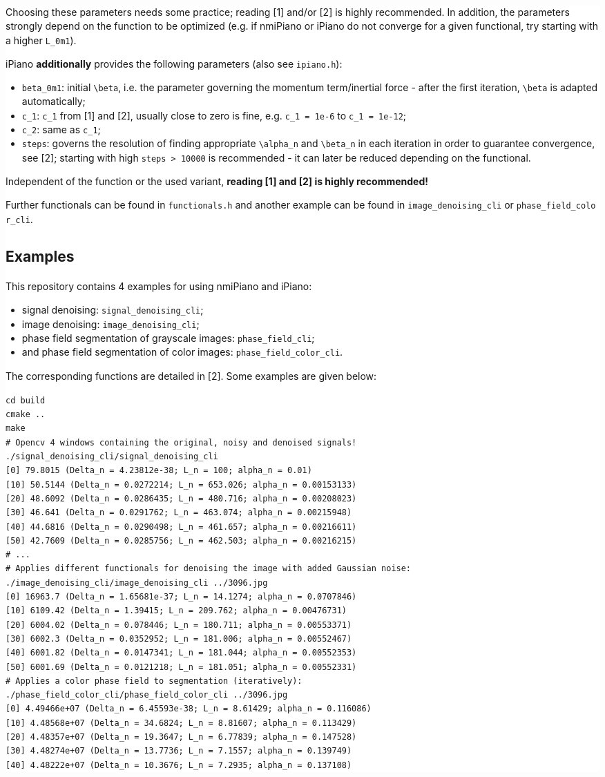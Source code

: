 Choosing these parameters needs some practice; reading [1] and/or [2] is highly recommended. In addition, the parameters strongly depend on the function to be optimized (e.g. if nmiPiano or iPiano do not converge for a given functional, try starting with a higher `L_0m1`).

iPiano **additionally** provides the following parameters (also see `ipiano.h`):

* `beta_0m1`: initial `\beta`, i.e. the parameter governing the momentum term/inertial force - after the first iteration, `\beta` is adapted automatically;
* `c_1`: `c_1` from [1] and [2], usually close to zero is fine, e.g. `c_1 = 1e-6` to `c_1 = 1e-12`;
* `c_2`: same as `c_1`;
* `steps`: governs the resolution of finding appropriate `\alpha_n` and `\beta_n` in each iteration in order to guarantee convergence, see [2]; starting with high `steps > 10000` is recommended - it can later be reduced depending on the functional.

Independent of the function or the used variant, **reading [1] and [2] is highly recommended!**

Further functionals can be found in `functionals.h` and another example can be found in `image_denoising_cli` or `phase_field_color_cli`.

## Examples

This repository contains 4 examples for using nmiPiano and iPiano:

* signal denoising: `signal_denoising_cli`;
* image denoising: `image_denoising_cli`;
* phase field segmentation of grayscale images: `phase_field_cli`;
* and phase field segmentation of color images: `phase_field_color_cli`.

The corresponding functions are detailed in [2]. Some examples are given below:

    cd build
    cmake ..
    make
    # Opencv 4 windows containing the original, noisy and denoised signals!
    ./signal_denoising_cli/signal_denoising_cli
    [0] 79.8015 (Delta_n = 4.23812e-38; L_n = 100; alpha_n = 0.01)
    [10] 50.5144 (Delta_n = 0.0272214; L_n = 653.026; alpha_n = 0.00153133)
    [20] 48.6092 (Delta_n = 0.0286435; L_n = 480.716; alpha_n = 0.00208023)
    [30] 46.641 (Delta_n = 0.0291762; L_n = 463.074; alpha_n = 0.00215948)
    [40] 44.6816 (Delta_n = 0.0290498; L_n = 461.657; alpha_n = 0.00216611)
    [50] 42.7609 (Delta_n = 0.0285756; L_n = 462.503; alpha_n = 0.00216215)
    # ...
    # Applies different functionals for denoising the image with added Gaussian noise:
    ./image_denoising_cli/image_denoising_cli ../3096.jpg
    [0] 16963.7 (Delta_n = 1.65681e-37; L_n = 14.1274; alpha_n = 0.0707846)
    [10] 6109.42 (Delta_n = 1.39415; L_n = 209.762; alpha_n = 0.00476731)
    [20] 6004.02 (Delta_n = 0.078446; L_n = 180.711; alpha_n = 0.00553371)
    [30] 6002.3 (Delta_n = 0.0352952; L_n = 181.006; alpha_n = 0.00552467)
    [40] 6001.82 (Delta_n = 0.0147341; L_n = 181.044; alpha_n = 0.00552353)
    [50] 6001.69 (Delta_n = 0.0121218; L_n = 181.051; alpha_n = 0.00552331)
    # Applies a color phase field to segmentation (iteratively):
    ./phase_field_color_cli/phase_field_color_cli ../3096.jpg
    [0] 4.49466e+07 (Delta_n = 6.45593e-38; L_n = 8.61429; alpha_n = 0.116086)
    [10] 4.48568e+07 (Delta_n = 34.6824; L_n = 8.81607; alpha_n = 0.113429)
    [20] 4.48357e+07 (Delta_n = 19.3647; L_n = 6.77839; alpha_n = 0.147528)
    [30] 4.48274e+07 (Delta_n = 13.7736; L_n = 7.1557; alpha_n = 0.139749)
    [40] 4.48222e+07 (Delta_n = 10.3676; L_n = 7.2935; alpha_n = 0.137108)